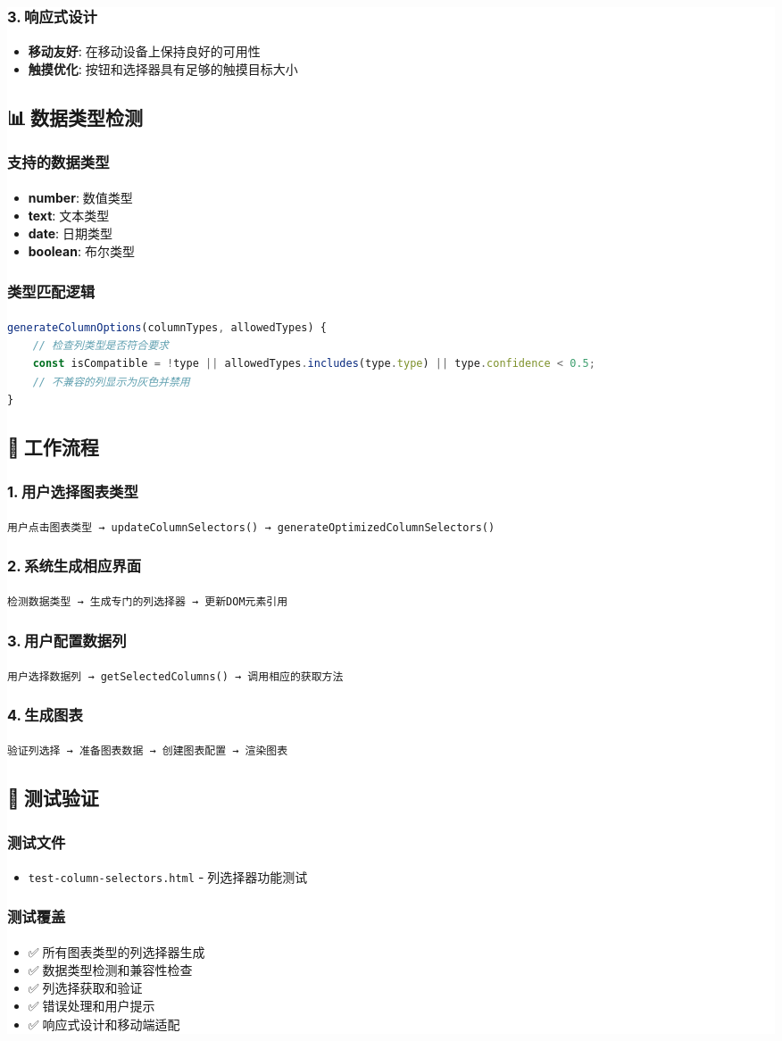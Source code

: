 ### 3. 响应式设计
- **移动友好**: 在移动设备上保持良好的可用性
- **触摸优化**: 按钮和选择器具有足够的触摸目标大小

## 📊 数据类型检测

### 支持的数据类型
- **number**: 数值类型
- **text**: 文本类型
- **date**: 日期类型
- **boolean**: 布尔类型

### 类型匹配逻辑
```javascript
generateColumnOptions(columnTypes, allowedTypes) {
    // 检查列类型是否符合要求
    const isCompatible = !type || allowedTypes.includes(type.type) || type.confidence < 0.5;
    // 不兼容的列显示为灰色并禁用
}
```

## 🔄 工作流程

### 1. 用户选择图表类型
```
用户点击图表类型 → updateColumnSelectors() → generateOptimizedColumnSelectors()
```

### 2. 系统生成相应界面
```
检测数据类型 → 生成专门的列选择器 → 更新DOM元素引用
```

### 3. 用户配置数据列
```
用户选择数据列 → getSelectedColumns() → 调用相应的获取方法
```

### 4. 生成图表
```
验证列选择 → 准备图表数据 → 创建图表配置 → 渲染图表
```

## 🧪 测试验证

### 测试文件
- `test-column-selectors.html` - 列选择器功能测试

### 测试覆盖
- ✅ 所有图表类型的列选择器生成
- ✅ 数据类型检测和兼容性检查
- ✅ 列选择获取和验证
- ✅ 错误处理和用户提示
- ✅ 响应式设计和移动端适配
